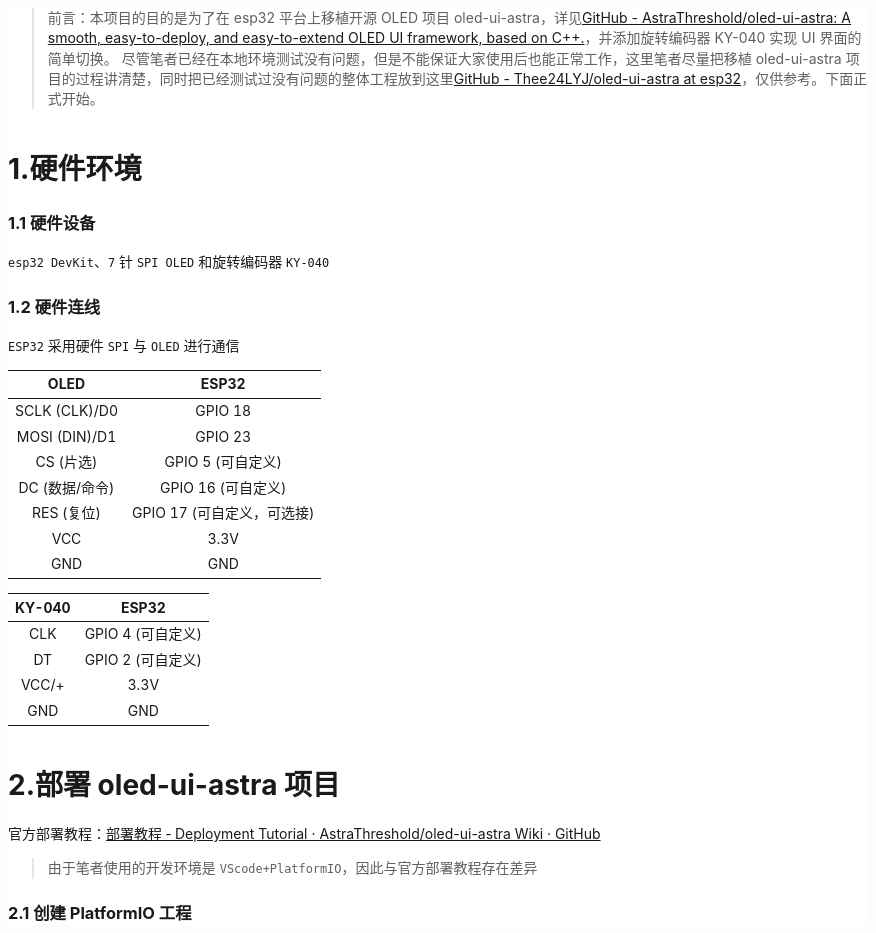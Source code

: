 > 前言：本项目的目的是为了在 esp32 平台上移植开源 OLED 项目 oled-ui-astra，详见[GitHub - AstraThreshold/oled-ui-astra: A smooth, easy-to-deploy, and easy-to-extend OLED UI framework, based on C++.](https://github.com/AstraThreshold/oled-ui-astra)，并添加旋转编码器 KY-040 实现 UI 界面的简单切换。
> 尽管笔者已经在本地环境测试没有问题，但是不能保证大家使用后也能正常工作，这里笔者尽量把移植 oled-ui-astra 项目的过程讲清楚，同时把已经测试过没有问题的整体工程放到这里[GitHub - Thee24LYJ/oled-ui-astra at esp32](https://github.com/Thee24LYJ/oled-ui-astra/tree/esp32)，仅供参考。下面正式开始。

# 1.硬件环境

### 1.1 硬件设备

`esp32 DevKit`、`7` 针 `SPI OLED` 和旋转编码器 `KY-040`

### 1.2 硬件连线

`ESP32` 采用硬件 `SPI` 与 `OLED` 进行通信

|      OLED      |           ESP32            |
| :------------: | :------------------------: |
| SCLK (CLK)/D0  |          GPIO 18           |
| MOSI (DIN)/D1  |          GPIO 23           |
|   CS (片选)    |     GPIO 5 (可自定义)      |
| DC (数据/命令) |     GPIO 16 (可自定义)     |
|   RES (复位)   | GPIO 17 (可自定义，可选接) |
|      VCC       |            3.3V            |
|      GND       |            GND             |

| KY-040 |       ESP32       |
| :----: | :---------------: |
|  CLK   | GPIO 4 (可自定义) |
|   DT   | GPIO 2 (可自定义) |
| VCC/+  |       3.3V        |
|  GND   |        GND        |

# 2.部署 oled-ui-astra 项目

官方部署教程：[部署教程 ‐ Deployment Tutorial · AstraThreshold/oled-ui-astra Wiki · GitHub](https://github.com/AstraThreshold/oled-ui-astra/wiki/%E9%83%A8%E7%BD%B2%E6%95%99%E7%A8%8B-%E2%80%90-Deployment-Tutorial#%E7%AE%80%E4%BD%93%E4%B8%AD%E6%96%87)

> 由于笔者使用的开发环境是 `VScode+PlatformIO`，因此与官方部署教程存在差异

### 2.1 创建 PlatformIO 工程
